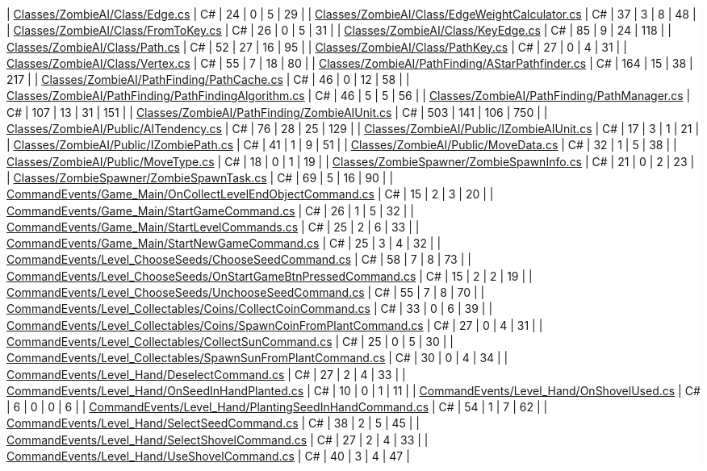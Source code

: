 | [Classes/ZombieAI/Class/Edge.cs](/Classes/ZombieAI/Class/Edge.cs) | C# | 24 | 0 | 5 | 29 |
| [Classes/ZombieAI/Class/EdgeWeightCalculator.cs](/Classes/ZombieAI/Class/EdgeWeightCalculator.cs) | C# | 37 | 3 | 8 | 48 |
| [Classes/ZombieAI/Class/FromToKey.cs](/Classes/ZombieAI/Class/FromToKey.cs) | C# | 26 | 0 | 5 | 31 |
| [Classes/ZombieAI/Class/KeyEdge.cs](/Classes/ZombieAI/Class/KeyEdge.cs) | C# | 85 | 9 | 24 | 118 |
| [Classes/ZombieAI/Class/Path.cs](/Classes/ZombieAI/Class/Path.cs) | C# | 52 | 27 | 16 | 95 |
| [Classes/ZombieAI/Class/PathKey.cs](/Classes/ZombieAI/Class/PathKey.cs) | C# | 27 | 0 | 4 | 31 |
| [Classes/ZombieAI/Class/Vertex.cs](/Classes/ZombieAI/Class/Vertex.cs) | C# | 55 | 7 | 18 | 80 |
| [Classes/ZombieAI/PathFinding/AStarPathfinder.cs](/Classes/ZombieAI/PathFinding/AStarPathfinder.cs) | C# | 164 | 15 | 38 | 217 |
| [Classes/ZombieAI/PathFinding/PathCache.cs](/Classes/ZombieAI/PathFinding/PathCache.cs) | C# | 46 | 0 | 12 | 58 |
| [Classes/ZombieAI/PathFinding/PathFindingAlgorithm.cs](/Classes/ZombieAI/PathFinding/PathFindingAlgorithm.cs) | C# | 46 | 5 | 5 | 56 |
| [Classes/ZombieAI/PathFinding/PathManager.cs](/Classes/ZombieAI/PathFinding/PathManager.cs) | C# | 107 | 13 | 31 | 151 |
| [Classes/ZombieAI/PathFinding/ZombieAIUnit.cs](/Classes/ZombieAI/PathFinding/ZombieAIUnit.cs) | C# | 503 | 141 | 106 | 750 |
| [Classes/ZombieAI/Public/AITendency.cs](/Classes/ZombieAI/Public/AITendency.cs) | C# | 76 | 28 | 25 | 129 |
| [Classes/ZombieAI/Public/IZombieAIUnit.cs](/Classes/ZombieAI/Public/IZombieAIUnit.cs) | C# | 17 | 3 | 1 | 21 |
| [Classes/ZombieAI/Public/IZombiePath.cs](/Classes/ZombieAI/Public/IZombiePath.cs) | C# | 41 | 1 | 9 | 51 |
| [Classes/ZombieAI/Public/MoveData.cs](/Classes/ZombieAI/Public/MoveData.cs) | C# | 32 | 1 | 5 | 38 |
| [Classes/ZombieAI/Public/MoveType.cs](/Classes/ZombieAI/Public/MoveType.cs) | C# | 18 | 0 | 1 | 19 |
| [Classes/ZombieSpawner/ZombieSpawnInfo.cs](/Classes/ZombieSpawner/ZombieSpawnInfo.cs) | C# | 21 | 0 | 2 | 23 |
| [Classes/ZombieSpawner/ZombieSpawnTask.cs](/Classes/ZombieSpawner/ZombieSpawnTask.cs) | C# | 69 | 5 | 16 | 90 |
| [CommandEvents/Game\_Main/OnCollectLevelEndObjectCommand.cs](/CommandEvents/Game_Main/OnCollectLevelEndObjectCommand.cs) | C# | 15 | 2 | 3 | 20 |
| [CommandEvents/Game\_Main/StartGameCommand.cs](/CommandEvents/Game_Main/StartGameCommand.cs) | C# | 26 | 1 | 5 | 32 |
| [CommandEvents/Game\_Main/StartLevelCommands.cs](/CommandEvents/Game_Main/StartLevelCommands.cs) | C# | 25 | 2 | 6 | 33 |
| [CommandEvents/Game\_Main/StartNewGameCommand.cs](/CommandEvents/Game_Main/StartNewGameCommand.cs) | C# | 25 | 3 | 4 | 32 |
| [CommandEvents/Level\_ChooseSeeds/ChooseSeedCommand.cs](/CommandEvents/Level_ChooseSeeds/ChooseSeedCommand.cs) | C# | 58 | 7 | 8 | 73 |
| [CommandEvents/Level\_ChooseSeeds/OnStartGameBtnPressedCommand.cs](/CommandEvents/Level_ChooseSeeds/OnStartGameBtnPressedCommand.cs) | C# | 15 | 2 | 2 | 19 |
| [CommandEvents/Level\_ChooseSeeds/UnchooseSeedCommand.cs](/CommandEvents/Level_ChooseSeeds/UnchooseSeedCommand.cs) | C# | 55 | 7 | 8 | 70 |
| [CommandEvents/Level\_Collectables/Coins/CollectCoinCommand.cs](/CommandEvents/Level_Collectables/Coins/CollectCoinCommand.cs) | C# | 33 | 0 | 6 | 39 |
| [CommandEvents/Level\_Collectables/Coins/SpawnCoinFromPlantCommand.cs](/CommandEvents/Level_Collectables/Coins/SpawnCoinFromPlantCommand.cs) | C# | 27 | 0 | 4 | 31 |
| [CommandEvents/Level\_Collectables/CollectSunCommand.cs](/CommandEvents/Level_Collectables/CollectSunCommand.cs) | C# | 25 | 0 | 5 | 30 |
| [CommandEvents/Level\_Collectables/SpawnSunFromPlantCommand.cs](/CommandEvents/Level_Collectables/SpawnSunFromPlantCommand.cs) | C# | 30 | 0 | 4 | 34 |
| [CommandEvents/Level\_Hand/DeselectCommand.cs](/CommandEvents/Level_Hand/DeselectCommand.cs) | C# | 27 | 2 | 4 | 33 |
| [CommandEvents/Level\_Hand/OnSeedInHandPlanted.cs](/CommandEvents/Level_Hand/OnSeedInHandPlanted.cs) | C# | 10 | 0 | 1 | 11 |
| [CommandEvents/Level\_Hand/OnShovelUsed.cs](/CommandEvents/Level_Hand/OnShovelUsed.cs) | C# | 6 | 0 | 0 | 6 |
| [CommandEvents/Level\_Hand/PlantingSeedInHandCommand.cs](/CommandEvents/Level_Hand/PlantingSeedInHandCommand.cs) | C# | 54 | 1 | 7 | 62 |
| [CommandEvents/Level\_Hand/SelectSeedCommand.cs](/CommandEvents/Level_Hand/SelectSeedCommand.cs) | C# | 38 | 2 | 5 | 45 |
| [CommandEvents/Level\_Hand/SelectShovelCommand.cs](/CommandEvents/Level_Hand/SelectShovelCommand.cs) | C# | 27 | 2 | 4 | 33 |
| [CommandEvents/Level\_Hand/UseShovelCommand.cs](/CommandEvents/Level_Hand/UseShovelCommand.cs) | C# | 40 | 3 | 4 | 47 |